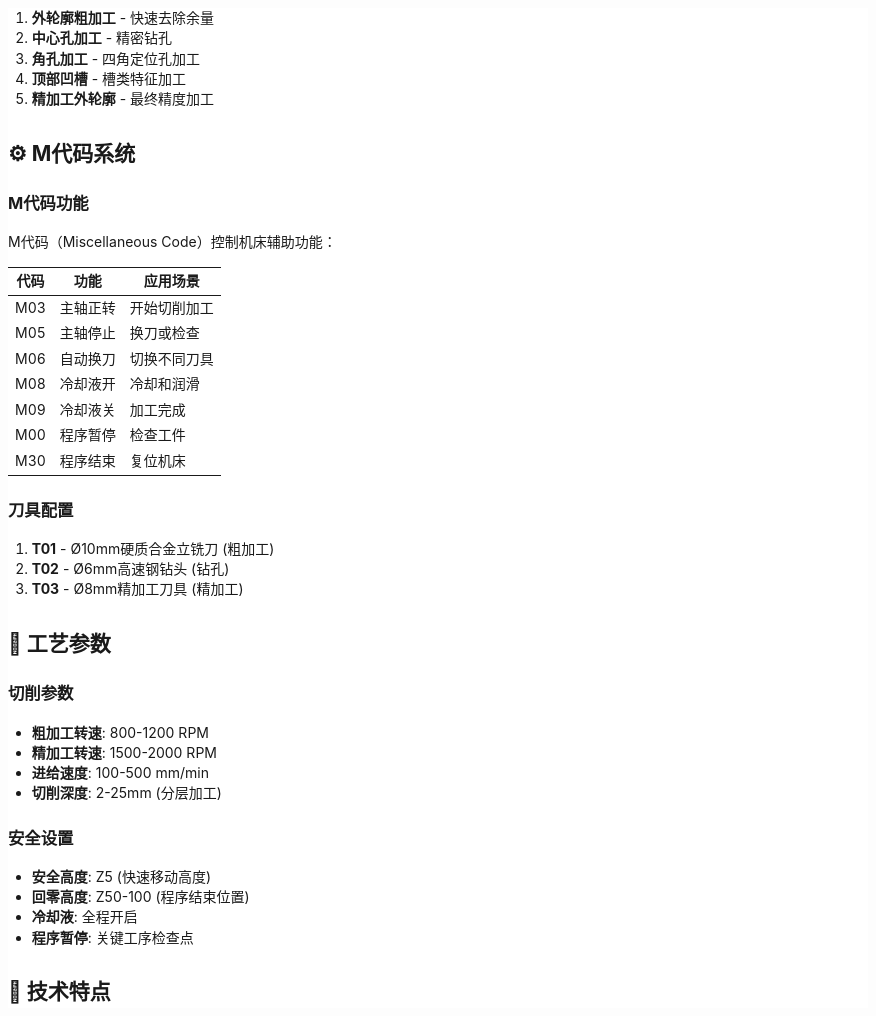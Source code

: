 1. **外轮廓粗加工** - 快速去除余量
2. **中心孔加工** - 精密钻孔
3. **角孔加工** - 四角定位孔加工
4. **顶部凹槽** - 槽类特征加工
5. **精加工外轮廓** - 最终精度加工

## ⚙️ M代码系统

### M代码功能

M代码（Miscellaneous Code）控制机床辅助功能：

| 代码 | 功能     | 应用场景     |
| ---- | -------- | ------------ |
| M03  | 主轴正转 | 开始切削加工 |
| M05  | 主轴停止 | 换刀或检查   |
| M06  | 自动换刀 | 切换不同刀具 |
| M08  | 冷却液开 | 冷却和润滑   |
| M09  | 冷却液关 | 加工完成     |
| M00  | 程序暂停 | 检查工件     |
| M30  | 程序结束 | 复位机床     |

### 刀具配置

1. **T01** - Ø10mm硬质合金立铣刀 (粗加工)
2. **T02** - Ø6mm高速钢钻头 (钻孔)
3. **T03** - Ø8mm精加工刀具 (精加工)

## 🎯 工艺参数

### 切削参数

- **粗加工转速**: 800-1200 RPM
- **精加工转速**: 1500-2000 RPM
- **进给速度**: 100-500 mm/min
- **切削深度**: 2-25mm (分层加工)

### 安全设置

- **安全高度**: Z5 (快速移动高度)
- **回零高度**: Z50-100 (程序结束位置)
- **冷却液**: 全程开启
- **程序暂停**: 关键工序检查点

## 🔧 技术特点
